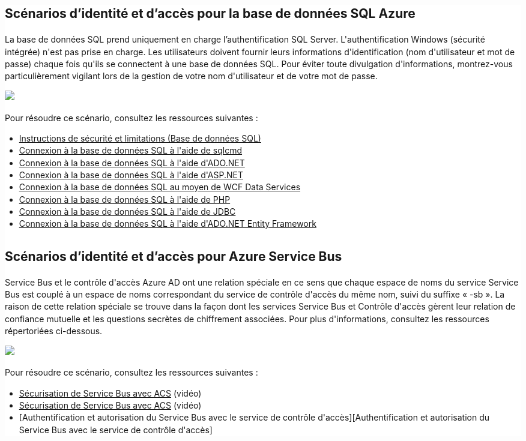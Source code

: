## Scénarios d’identité et d’accès pour la base de données SQL Azure

La base de données SQL prend uniquement en charge l’authentification SQL Server. L'authentification
Windows (sécurité intégrée) n'est pas prise en charge. Les utilisateurs
doivent fournir leurs informations d'identification (nom d'utilisateur et mot de passe) chaque fois qu'ils se connectent à
une base de données SQL. Pour éviter toute divulgation d'informations,
montrez-vous particulièrement vigilant lors de la gestion de votre nom d'utilisateur et de votre mot de passe.

![][6]

Pour résoudre ce scénario, consultez les ressources suivantes :

-   [Instructions de sécurité et limitations (Base de données SQL)][Instructions de sécurité et limitations (Base de données SQL)]
-   [Connexion à la base de données SQL à l'aide de sqlcmd][Connexion à la base de données SQL à l'aide de sqlcmd]
-   [Connexion à la base de données SQL à l'aide d'ADO.NET][Connexion à la base de données SQL à l'aide d'ADO.NET]
-   [Connexion à la base de données SQL à l'aide d'ASP.NET][Connexion à la base de données SQL à l'aide d'ASP.NET]
-   [Connexion à la base de données SQL au moyen de WCF Data Services][Connexion à la base de données SQL au moyen de WCF Data Services]
-   [Connexion à la base de données SQL à l'aide de PHP][Connexion à la base de données SQL à l'aide de PHP]
-   [Connexion à la base de données SQL à l'aide de JDBC][Connexion à la base de données SQL à l'aide de JDBC]
-   [Connexion à la base de données SQL à l'aide d'ADO.NET Entity Framework][Connexion à la base de données SQL à l'aide d'ADO.NET Entity Framework]

## Scénarios d’identité et d’accès pour Azure Service Bus

Service Bus et le contrôle d'accès Azure AD ont une relation
spéciale en ce sens que chaque espace de noms du service Service Bus
est couplé à un espace de noms correspondant du service de contrôle d'accès du même nom, suivi du
suffixe « -sb ». La raison de cette relation spéciale se trouve dans la façon
dont les services Service Bus et Contrôle d'accès gèrent leur relation de confiance mutuelle
et les questions secrètes de chiffrement associées. Pour plus d'informations,
consultez les ressources répertoriées ci-dessous.

![][7]

Pour résoudre ce scénario, consultez les ressources suivantes :

-   [Sécurisation de Service Bus avec ACS][Sécurisation de Service Bus avec ACS] (vidéo)
-   [Sécurisation de Service Bus avec ACS][8] (vidéo)
-   [Authentification et autorisation du Service Bus avec le service de
    contrôle d'accès][Authentification et autorisation du Service Bus avec le service de
    contrôle d'accès]


  [Sécurisation de l’application]: ./media/SecurityRX/01_SecuringTheApplication.gif
  [Index du guide de sécurité pour les applications]: http://msdn.microsoft.com/fr-fr/library/ff650760.aspx
  [Menaces, failles et attaques]: ./media/SecurityRX/02_ThreatsVulnerabilitiesandAttacks.gif
  [Exemples Windows Identity Foundation 4.5]: http://code.msdn.microsoft.com/site/search?f%5B0%5D.Type=SearchText&f%5B0%5D.Value=wif&f%5B1%5D.Type=Topic&f%5B1%5D.Value=claims-based%20authentication
  [Outils Windows Identity Foundation 4.5 pour Visual Studio 11 Bêta]: http://visualstudiogallery.msdn.microsoft.com/e21bf653-dfe1-4d81-b3d3-795cb104066e
  [Runtime Windows Identity Foundation (.Net 3.5/4.0)]: http://www.microsoft.com/fr-fr/download/details.aspx?id=17331
  [Service de contrôle d’accès 2.0]: http://msdn.microsoft.com/library/gg429786.aspx
  [Scénarios et solutions utilisant ACS]: http://msdn.microsoft.com/fr-fr/library/gg185920.aspx
  [Rubrique de procédure du service de contrôle d’accès (ACS)]: http://msdn.microsoft.com/fr-fr/library/windowsazure/gg185939.aspx
  [Guide sur l’identité et le contrôle d’accès basés sur les revendications]: http://msdn.microsoft.com/fr-fr/library/ff423674.aspx
  [Kit de formation développeur dans le domaine de l’identité]: http://www.microsoft.com/fr-fr/download/details.aspx?id=14347
  [Cours de formation développeur dans le domaine de l’identité (MSDN)]: http://msdn.microsoft.com/fr-fr/IdentityTrainingCourse
  [Plan du contenu AD FS 2.0]: http://social.technet.microsoft.com/wiki/contents/articles/2735.ad-fs-2-0-content-map.aspx
  [Conception SSO de Web]: http://technet.microsoft.com/fr-fr/library/dd807033(WS.10).aspx
  [Conception SSO de Web fédéré]: http://technet.microsoft.com/fr-fr/library/dd807050(WS.10).aspx
  [Gestion de l’accès aux objets blob et aux conteneurs]: http://msdn.microsoft.com/fr-fr/library/ee393343.aspx
  [Nouvelle fonctionnalité de stockage : les signatures d’accès partagé]: http://blog.smarx.com/posts/new-storage-feature-signed-access-signatures
  [Signatures d’accès partagé : une facilité d’utilisation accrue]: http://blog.smarx.com/posts/shared-access-signatures-are-easy-these-days
  [Contrôle d’accès Azure Active Directory]: ./media/SecurityRX/03_WindowsAzureADAccesscontrol.gif
  [implémentation de l’autorisation de revendications dans une application ASP.NET prenant en charge les revendications à l’aide de WIF et ACS]: http://msdn.microsoft.com/fr-fr/library/gg185907.aspx
  [Exemple de code : formulaires ASP.NET simples]: http://msdn.microsoft.com/fr-fr/library/gg185938.aspx
  [Service WCF (SOAP)]: ./media/SecurityRX/04_WCF(SOAP)Service.gif
  [Exemple de code : authentification par certificat WCF]: http://msdn.microsoft.com/fr-fr/library/gg185952.aspx
  [Exemple de code : authentification du nom d’utilisateur WCF]: http://msdn.microsoft.com/fr-fr/library/gg185927.aspx
  [Service WCF (SOAP) avec AD]: ./media/SecurityRX/05_AzureADAccessControl.gif
  [Exemple de code : authentification fédérée WCF avec AD FS 2.0]: http://msdn.microsoft.com/fr-fr/library/hh127796.aspx
  [Service REST]: ./media/SecurityRX/06_RESTService.gif
  [Authentification auprès d'un service WCF REST déployé sur Azure à l'aide d'ACS]: http://msdn.microsoft.com/fr-fr/library/hh289317.aspx
  [Exemple de code : service Web ASP.NET]: http://msdn.microsoft.com/fr-fr/library/gg983271.aspx
  [WIF est facultatif]: ./media/SecurityRX/07_WIFisOptional.gif
  [Application Web ASP.NET]: ./media/SecurityRX/08_ASPNETWebApptoREST.gif
  [0]: ./media/SecurityRX/09_RBAC.gif
  [1]: ./media/SecurityRX/10_WIFClaimsAuthenticationManager.gif
  [2]: ./media/SecurityRX/11_SecurityTokenRequriementmapping.gif
  [3]: ./media/SecurityRX/12_CustomRoleManager.gif
  [implémentation de la logique de transformation des jetons à l’aide de règles]: http://msdn.microsoft.com/fr-fr/library/gg185955.aspx
  [4]: ./media/SecurityRX/13_ClaimsAuthorizationManager.gif
  [5]: ./media/SecurityRX/14_WindowsAzurestorage.gif
  [6]: ./media/SecurityRX/15_SQLAzureIdentityandAccessScenarios.gif
  [Instructions de sécurité et limitations (Base de données SQL)]: http://msdn.microsoft.com/fr-fr/library/windowsazure/ff394108.aspx#authentication
  [Connexion à la base de données SQL à l'aide de sqlcmd]: http://msdn.microsoft.com/fr-fr/library/windowsazure/ee336280.aspx
  [Connexion à la base de données SQL à l'aide d'ADO.NET]: http://msdn.microsoft.com/fr-fr/library/windowsazure/ee336243.aspx
  [Connexion à la base de données SQL à l'aide d'ASP.NET]: http://msdn.microsoft.com/fr-fr/library/windowsazure/ee621781.aspx
  [Connexion à la base de données SQL au moyen de WCF Data Services]: http://msdn.microsoft.com/fr-fr/library/windowsazure/ee621789.aspx
  [Connexion à la base de données SQL à l'aide de PHP]: http://msdn.microsoft.com/fr-fr/library/windowsazure/ff394110.aspx
  [Connexion à la base de données SQL à l'aide de JDBC]: http://msdn.microsoft.com/fr-fr/library/windowsazure/gg715284.aspx
  [Connexion à la base de données SQL à l'aide d'ADO.NET Entity Framework]: http://msdn.microsoft.com/fr-fr/library/windowsazure/ff951633.aspx
  [7]: ./media/SecurityRX/16_WindowsAzureServiceBusIdentity.gif
  [Sécurisation de Service Bus avec ACS]: http://channel9.msdn.com/posts/Securing-Service-Bus-with-ACS
  [8]: https://skydrive.live.com/view.aspx?cid=123CCD2A7AB10107&resid=123CCD2A7AB10107%211849
  [9]: ./media/SecurityRX/17_WindowsAzureCacheIdentity.gif
  [Exemples de Service Bus et de mise en cache Azure]: http://msdn.microsoft.com/fr-fr/library/ee706741.aspx
  [10]: ./media/SecurityRX/18_IAccessMyDataset.gif
  [Utilisation de l’authentification HTTP de base dans votre application Marketplace]: http://msdn.microsoft.com/fr-fr/library/gg193417.aspx
  [11]: ./media/SecurityRX/19_UsersAccessMyDatasets.gif
  [Exemple de client Web OAuth]: http://go.microsoft.com/fwlink/?LinkId=219162
  [Exemple de client riche OAuth]: http://go.microsoft.com/fwlink/?LinkId=219163
  [12]: ./media/SecurityRX/20_ApplicationAccessMarketplaceAPI.gif
  [Télécharger le kit de publication d’application]: http://go.microsoft.com/fwlink/?LinkId=221323
  [Présentation d’Azure Marketplace pour les applications]: https://datamarket.azure.com/
  [Considérations sur la conception WIF]: http://msdn.microsoft.com/fr-fr/library/ee517298.aspx
  [Instructions relatives à la gestion des certificats et des clés]: http://msdn.microsoft.com/fr-fr/library/hh204521.aspx
  [13]: http://go.microsoft.com/fwlink/?LinkId=214555
  [14]: http://go.microsoft.com/fwlink/?LinkId=214561
  [15]: http://go.microsoft.com/fwlink/?LinkId=214562
  [Service de contrôle d’accès]: http://msdn.microsoft.com/fr-fr/library/windowsazure/gg429786.aspx
  [Sécurisation d’une application Web ASP.NET de rôle Web Azure à l’aide du service de contrôle d’accès v2.0]: http://social.technet.microsoft.com/wiki/contents/articles/2590.aspx
  [Vidéos sur le service de contrôle d’accès (ACS) Azure AD]: http://social.technet.microsoft.com/wiki/contents/articles/2777.aspx
  [Cycle de vie de développement de la sécurité (SDL) Microsoft]: http://www.microsoft.com/security/sdl/default.aspx
  [Outil SDL de modélisation des menaces 3.1.8]: http://www.microsoft.com/download/en/details.aspx?displaylang=en&id=2955
  [Blogs sur la sécurité et la confidentialité]: http://www.microsoft.com/about/twc/en/us/blogs.aspx
  [Security Response Center]: http://www.microsoft.com/security/msrc/default.aspx
  [Rapport de renseignement sur la sécurité (SIR)]: http://www.microsoft.com/security/sir/
  [Centre de développement de la sécurité (MSDN)]: http://msdn.microsoft.com/security/